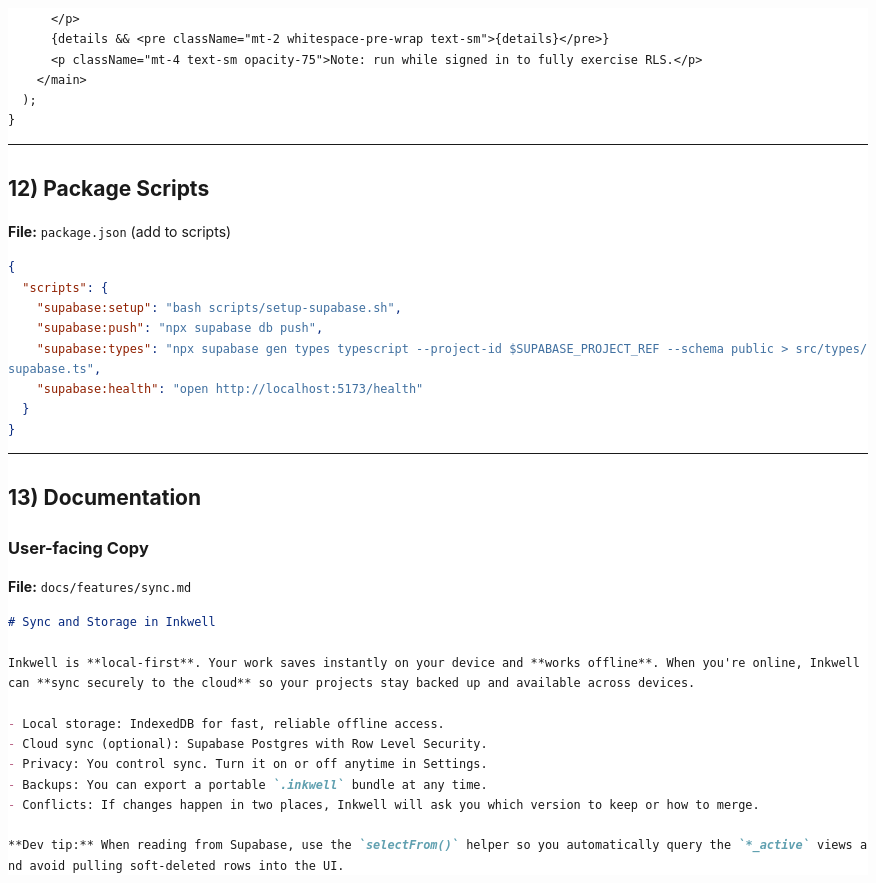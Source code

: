 ```tsx
      </p>
      {details && <pre className="mt-2 whitespace-pre-wrap text-sm">{details}</pre>}
      <p className="mt-4 text-sm opacity-75">Note: run while signed in to fully exercise RLS.</p>
    </main>
  );
}
```

---

## 12) Package Scripts

**File:** `package.json` (add to scripts)

```json
{
  "scripts": {
    "supabase:setup": "bash scripts/setup-supabase.sh",
    "supabase:push": "npx supabase db push",
    "supabase:types": "npx supabase gen types typescript --project-id $SUPABASE_PROJECT_REF --schema public > src/types/supabase.ts",
    "supabase:health": "open http://localhost:5173/health"
  }
}
```

---

## 13) Documentation

### User-facing Copy

**File:** `docs/features/sync.md`

```md
# Sync and Storage in Inkwell

Inkwell is **local‑first**. Your work saves instantly on your device and **works offline**. When you're online, Inkwell can **sync securely to the cloud** so your projects stay backed up and available across devices.

- Local storage: IndexedDB for fast, reliable offline access.
- Cloud sync (optional): Supabase Postgres with Row Level Security.
- Privacy: You control sync. Turn it on or off anytime in Settings.
- Backups: You can export a portable `.inkwell` bundle at any time.
- Conflicts: If changes happen in two places, Inkwell will ask you which version to keep or how to merge.

**Dev tip:** When reading from Supabase, use the `selectFrom()` helper so you automatically query the `*_active` views and avoid pulling soft‑deleted rows into the UI.
```
